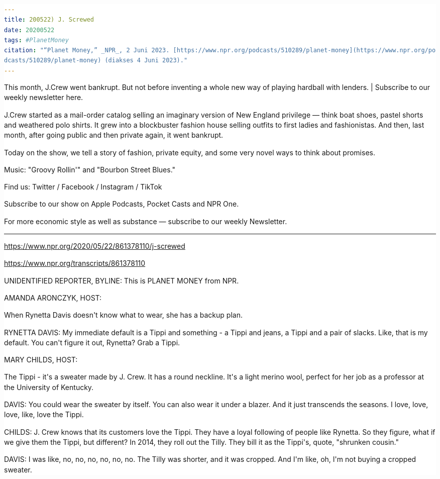 ```yaml
---
title: 200522) J. Screwed
date: 20200522
tags: #PlanetMoney
citation: "“Planet Money,” _NPR_, 2 Juni 2023. [https://www.npr.org/podcasts/510289/planet-money](https://www.npr.org/podcasts/510289/planet-money) (diakses 4 Juni 2023)."
---
```


This month, J.Crew went bankrupt. But not before inventing a whole new way of playing hardball with lenders. | Subscribe to our weekly newsletter here.

J.Crew started as a mail-order catalog selling an imaginary version of New England privilege — think boat shoes, pastel shorts and weathered polo shirts. It grew into a blockbuster fashion house selling outfits to first ladies and fashionistas. And then, last month, after going public and then private again, it went bankrupt.

Today on the show, we tell a story of fashion, private equity, and some very novel ways to think about promises.

Music: "Groovy Rollin'" and "Bourbon Street Blues."

Find us: Twitter / Facebook / Instagram / TikTok

Subscribe to our show on Apple Podcasts, Pocket Casts and NPR One.

For more economic style as well as substance — subscribe to our weekly Newsletter.

----

https://www.npr.org/2020/05/22/861378110/j-screwed

https://www.npr.org/transcripts/861378110



UNIDENTIFIED REPORTER, BYLINE: This is PLANET MONEY from NPR.

AMANDA ARONCZYK, HOST:

When Rynetta Davis doesn't know what to wear, she has a backup plan.

RYNETTA DAVIS: My immediate default is a Tippi and something - a Tippi and jeans, a Tippi and a pair of slacks. Like, that is my default. You can't figure it out, Rynetta? Grab a Tippi.

MARY CHILDS, HOST:

The Tippi - it's a sweater made by J. Crew. It has a round neckline. It's a light merino wool, perfect for her job as a professor at the University of Kentucky.

DAVIS: You could wear the sweater by itself. You can also wear it under a blazer. And it just transcends the seasons. I love, love, love, like, love the Tippi.

CHILDS: J. Crew knows that its customers love the Tippi. They have a loyal following of people like Rynetta. So they figure, what if we give them the Tippi, but different? In 2014, they roll out the Tilly. They bill it as the Tippi's, quote, "shrunken cousin."

DAVIS: I was like, no, no, no, no, no, no. The Tilly was shorter, and it was cropped. And I'm like, oh, I'm not buying a cropped sweater.
